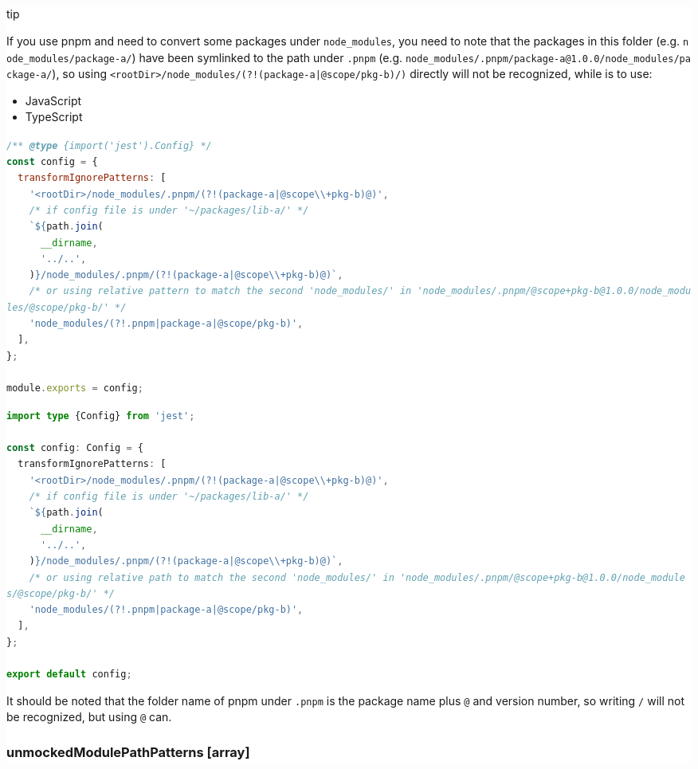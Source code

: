 tip

If you use pnpm and need to convert some packages under `node_modules`, you need to note that the packages in this folder (e.g. `node_modules/package-a/`) have been symlinked to the path under `.pnpm` (e.g. `node_modules/.pnpm/package-a@1.0.0/node_modules/package-a/`), so using `<rootDir>/node_modules/(?!(package-a|@scope/pkg-b)/)` directly will not be recognized, while is to use:

*   JavaScript
*   TypeScript

```javascript
/** @type {import('jest').Config} */
const config = {
  transformIgnorePatterns: [
    '<rootDir>/node_modules/.pnpm/(?!(package-a|@scope\\+pkg-b)@)',
    /* if config file is under '~/packages/lib-a/' */
    `${path.join(
      __dirname,
      '../..',
    )}/node_modules/.pnpm/(?!(package-a|@scope\\+pkg-b)@)`,
    /* or using relative pattern to match the second 'node_modules/' in 'node_modules/.pnpm/@scope+pkg-b@1.0.0/node_modules/@scope/pkg-b/' */
    'node_modules/(?!.pnpm|package-a|@scope/pkg-b)',
  ],
};

module.exports = config;
```

```typescript
import type {Config} from 'jest';

const config: Config = {
  transformIgnorePatterns: [
    '<rootDir>/node_modules/.pnpm/(?!(package-a|@scope\\+pkg-b)@)',
    /* if config file is under '~/packages/lib-a/' */
    `${path.join(
      __dirname,
      '../..',
    )}/node_modules/.pnpm/(?!(package-a|@scope\\+pkg-b)@)`,
    /* or using relative path to match the second 'node_modules/' in 'node_modules/.pnpm/@scope+pkg-b@1.0.0/node_modules/@scope/pkg-b/' */
    'node_modules/(?!.pnpm|package-a|@scope/pkg-b)',
  ],
};

export default config;
```

It should be noted that the folder name of pnpm under `.pnpm` is the package name plus `@` and version number, so writing `/` will not be recognized, but using `@` can.

### unmockedModulePathPatterns [array<string>]
